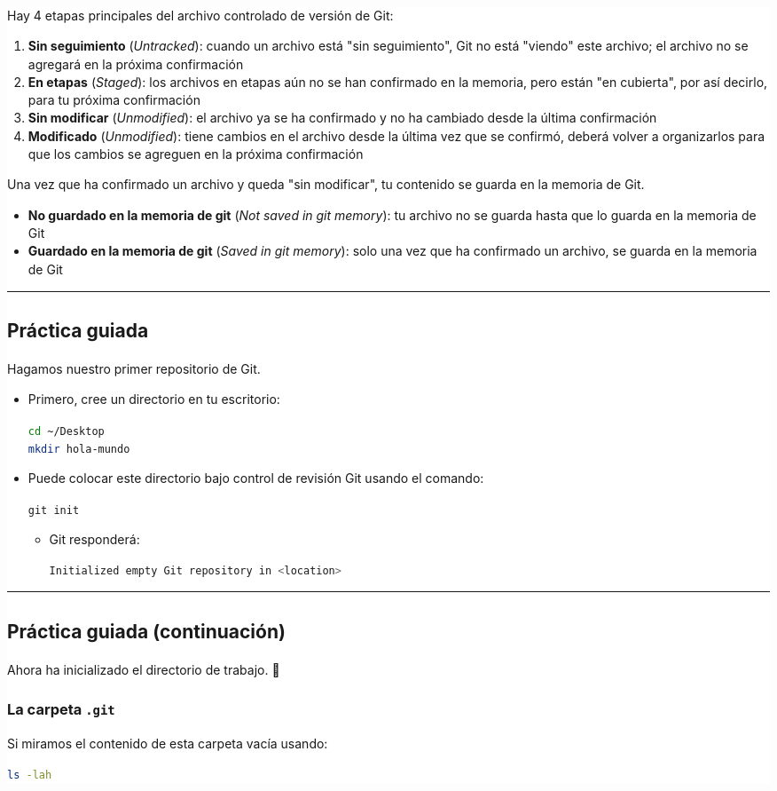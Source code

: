 Hay 4 etapas principales del archivo controlado de versión de Git:

1. **Sin seguimiento** (_Untracked_): cuando un archivo está "sin seguimiento", Git no está "viendo" este archivo; el archivo no se agregará en la próxima confirmación
2. **En etapas** (_Staged_): los archivos en etapas aún no se han confirmado en la memoria, pero están "en cubierta", por así decirlo, para tu próxima confirmación
3. **Sin modificar** (_Unmodified_): el archivo ya se ha confirmado y no ha cambiado desde la última confirmación
4. **Modificado** (_Unmodified_): tiene cambios en el archivo desde la última vez que se confirmó, deberá volver a organizarlos para que los cambios se agreguen en la próxima confirmación

Una vez que ha confirmado un archivo y queda "sin modificar", tu contenido se guarda en la memoria de Git.

- **No guardado en la memoria de git** (_Not saved in git memory_): tu archivo no se guarda hasta que lo guarda en la memoria de Git
- **Guardado en la memoria de git** (_Saved in git memory_): solo una vez que ha confirmado un archivo, se guarda en la memoria de Git

---

## Práctica guiada

Hagamos nuestro primer repositorio de Git.

- Primero, cree un directorio en tu escritorio:

  ```sh
  cd ~/Desktop
  mkdir hola-mundo
  ```

- Puede colocar este directorio bajo control de revisión Git usando el comando:

  ```git
  git init
  ```

  - Git responderá:

    ```sh
    Initialized empty Git repository in <location>
    ```

---

## Práctica guiada (continuación)

Ahora ha inicializado el directorio de trabajo. 🚀

### La carpeta `.git`

Si miramos el contenido de esta carpeta vacía usando:

```sh
ls -lah
```
